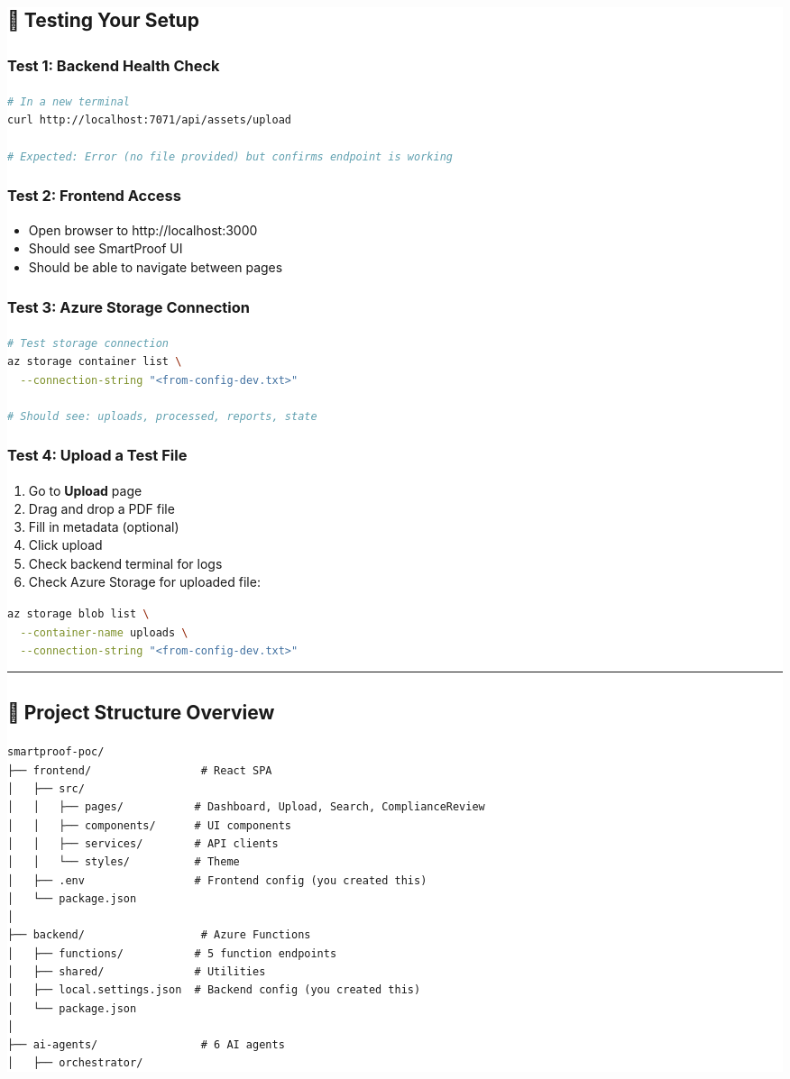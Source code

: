 
## 🧪 Testing Your Setup

### Test 1: Backend Health Check

```bash
# In a new terminal
curl http://localhost:7071/api/assets/upload

# Expected: Error (no file provided) but confirms endpoint is working
```

### Test 2: Frontend Access

- Open browser to http://localhost:3000
- Should see SmartProof UI
- Should be able to navigate between pages

### Test 3: Azure Storage Connection

```bash
# Test storage connection
az storage container list \
  --connection-string "<from-config-dev.txt>"

# Should see: uploads, processed, reports, state
```

### Test 4: Upload a Test File

1. Go to **Upload** page
2. Drag and drop a PDF file
3. Fill in metadata (optional)
4. Click upload
5. Check backend terminal for logs
6. Check Azure Storage for uploaded file:

```bash
az storage blob list \
  --container-name uploads \
  --connection-string "<from-config-dev.txt>"
```

---

## 📁 Project Structure Overview

```
smartproof-poc/
├── frontend/                 # React SPA
│   ├── src/
│   │   ├── pages/           # Dashboard, Upload, Search, ComplianceReview
│   │   ├── components/      # UI components
│   │   ├── services/        # API clients
│   │   └── styles/          # Theme
│   ├── .env                 # Frontend config (you created this)
│   └── package.json
│
├── backend/                  # Azure Functions
│   ├── functions/           # 5 function endpoints
│   ├── shared/              # Utilities
│   ├── local.settings.json  # Backend config (you created this)
│   └── package.json
│
├── ai-agents/                # 6 AI agents
│   ├── orchestrator/
```